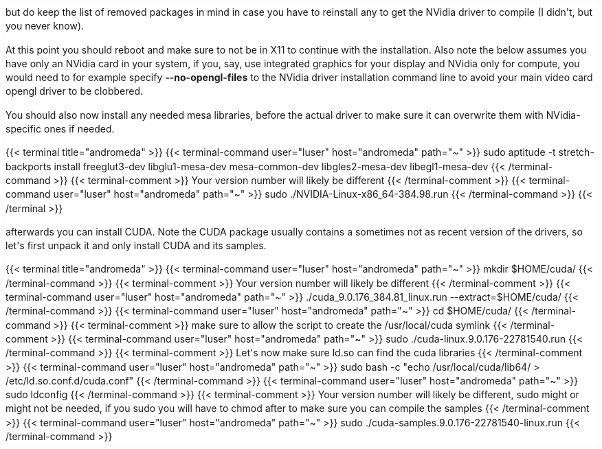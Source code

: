 but do keep the list of removed packages in mind in case you have to reinstall
any to get the NVidia driver to compile (I didn't, but you never know).

At this point you should reboot and make sure to not be in X11 to continue
with the installation. Also note the below assumes you have only an NVidia
card in your system, if you, say, use integrated graphics for your display and
NVidia only for compute, you would need to for example specify
**--no-opengl-files** to the NVidia driver installation command line to avoid
your main video card opengl driver to be clobbered.

You should also now install any needed mesa libraries, before the actual
driver to make sure it can overwrite them with NVidia-specific ones if needed.

{{< terminal title="andromeda" >}}
{{< terminal-command user="luser" host="andromeda" path="~" >}}
sudo aptitude -t stretch-backports install freeglut3-dev libglu1-mesa-dev mesa-common-dev libgles2-mesa-dev libegl1-mesa-dev
{{< /terminal-command >}}
{{< terminal-comment >}}
Your version number will likely be different
{{< /terminal-comment >}}
{{< terminal-command user="luser" host="andromeda" path="~" >}}
sudo ./NVIDIA-Linux-x86_64-384.98.run
{{< /terminal-command >}}
{{< /terminal >}}

afterwards you can install CUDA. Note the CUDA package usually contains a
sometimes not as recent version of the drivers, so let's first unpack it and
only install CUDA and its samples.

{{< terminal title="andromeda" >}}
{{< terminal-command user="luser" host="andromeda" path="~" >}}
mkdir $HOME/cuda/
{{< /terminal-command >}}
{{< terminal-comment >}}
Your version number will likely be different
{{< /terminal-comment >}}
{{< terminal-command user="luser" host="andromeda" path="~" >}}
./cuda_9.0.176_384.81_linux.run --extract=$HOME/cuda/
{{< /terminal-command >}}
{{< terminal-command user="luser" host="andromeda" path="~" >}}
cd $HOME/cuda/
{{< /terminal-command >}}
{{< terminal-comment >}}
make sure to allow the script to create the /usr/local/cuda symlink
{{< /terminal-comment >}}
{{< terminal-command user="luser" host="andromeda" path="~" >}}
sudo ./cuda-linux.9.0.176-22781540.run
{{< /terminal-command >}}
{{< terminal-comment >}}
Let's now make sure ld.so can find the cuda libraries
{{< /terminal-comment >}}
{{< terminal-command user="luser" host="andromeda" path="~" >}}
sudo bash -c "echo /usr/local/cuda/lib64/ > /etc/ld.so.conf.d/cuda.conf"
{{< /terminal-command >}}
{{< terminal-command user="luser" host="andromeda" path="~" >}}
sudo ldconfig
{{< /terminal-command >}}
{{< terminal-comment >}}
Your version number will likely be different, sudo might or might not be
needed, if you sudo you will have to chmod after to make sure you can
compile the samples
{{< /terminal-comment >}}
{{< terminal-command user="luser" host="andromeda" path="~" >}}
sudo ./cuda-samples.9.0.176-22781540-linux.run
{{< /terminal-command >}}